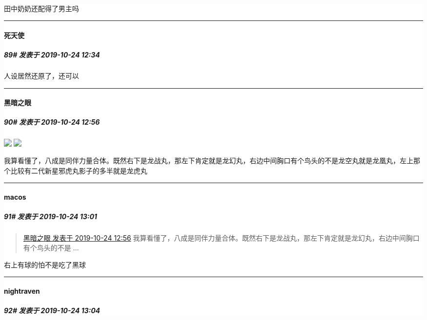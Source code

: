 


田中奶奶还配得了男主吗







*****

####  死天使  
##### 89#       发表于 2019-10-24 12:34




人设居然还原了，还可以







*****

####  黑暗之眼  
##### 90#       发表于 2019-10-24 12:56



<img src="https://wx2.sinaimg.cn/large/6ce4a4aagy1g896may5ryj20mh0sg79h.jpg" referrerpolicy="no-referrer">
<img src="http://wx4.sinaimg.cn/large/6ce4a4aagy1g896mbb3fnj20ki0sgn2v.jpg" referrerpolicy="no-referrer">

我算看懂了，八成是同伴力量合体。既然右下是龙战丸，那左下肯定就是龙幻丸，右边中间胸口有个鸟头的不是龙空丸就是龙凰丸，左上那个比较有二代新星邪虎丸影子的多半就是龙虎丸







*****

####  macos  
##### 91#       发表于 2019-10-24 13:01



<blockquote><a href="httphttps://bbs.saraba1st.com/2b/forum.php?mod=redirect&amp;goto=findpost&amp;pid=45294223&amp;ptid=1785314" target="_blank">黑暗之眼 发表于 2019-10-24 12:56</a>
我算看懂了，八成是同伴力量合体。既然右下是龙战丸，那左下肯定就是龙幻丸，右边中间胸口有个鸟头的不是 ...</blockquote>
右上有球的怕不是吃了黑球







*****

####  nightraven  
##### 92#       发表于 2019-10-24 13:04
